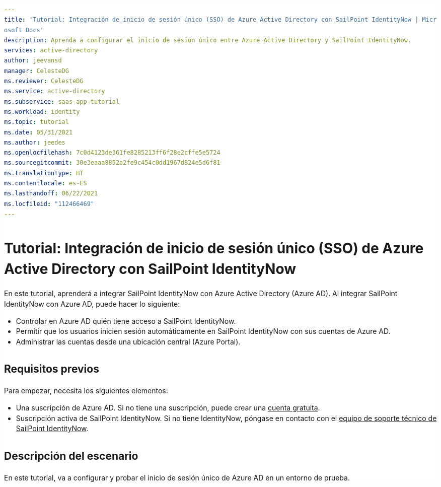 ```yaml
---
title: 'Tutorial: Integración de inicio de sesión único (SSO) de Azure Active Directory con SailPoint IdentityNow | Microsoft Docs'
description: Aprenda a configurar el inicio de sesión único entre Azure Active Directory y SailPoint IdentityNow.
services: active-directory
author: jeevansd
manager: CelesteDG
ms.reviewer: CelesteDG
ms.service: active-directory
ms.subservice: saas-app-tutorial
ms.workload: identity
ms.topic: tutorial
ms.date: 05/31/2021
ms.author: jeedes
ms.openlocfilehash: 7c0d4123de361fe8285213ff6f28e2cffe5e5724
ms.sourcegitcommit: 30e3eaaa8852a2fe9c454c0dd1967d824e5d6f81
ms.translationtype: HT
ms.contentlocale: es-ES
ms.lasthandoff: 06/22/2021
ms.locfileid: "112466469"
---
```

# <a name="tutorial-azure-active-directory-single-sign-on-sso-integration-with-sailpoint-identitynow"></a>Tutorial: Integración de inicio de sesión único (SSO) de Azure Active Directory con SailPoint IdentityNow

En este tutorial, aprenderá a integrar SailPoint IdentityNow con Azure Active Directory (Azure AD). Al integrar SailPoint IdentityNow con Azure AD, puede hacer lo siguiente:

* Controlar en Azure AD quién tiene acceso a SailPoint IdentityNow.
* Permitir que los usuarios inicien sesión automáticamente en SailPoint IdentityNow con sus cuentas de Azure AD.
* Administrar las cuentas desde una ubicación central (Azure Portal).

## <a name="prerequisites"></a>Requisitos previos

Para empezar, necesita los siguientes elementos:

* Una suscripción de Azure AD. Si no tiene una suscripción, puede crear una [cuenta gratuita](https://azure.microsoft.com/free/).
* Suscripción activa de SailPoint IdentityNow. Si no tiene IdentityNow, póngase en contacto con el [equipo de soporte técnico de SailPoint IdentityNow](mailto:support@sailpoint.com).

## <a name="scenario-description"></a>Descripción del escenario

En este tutorial, va a configurar y probar el inicio de sesión único de Azure AD en un entorno de prueba.
